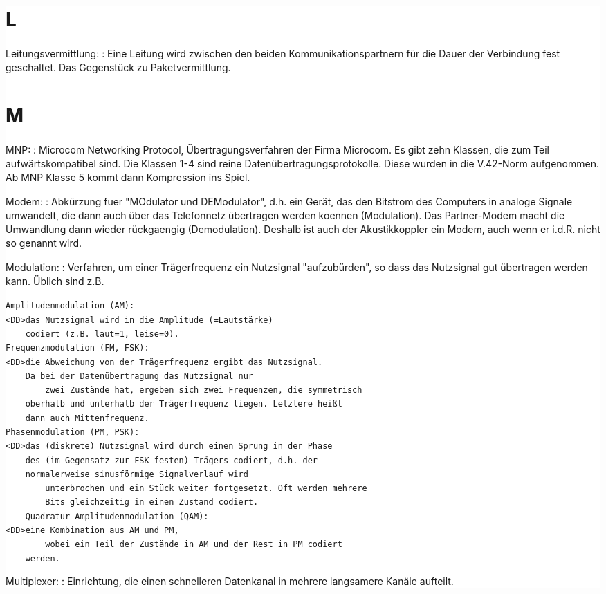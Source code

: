 # L	
Leitungsvermittlung:
: Eine Leitung wird zwischen den beiden 
    Kommunikationspartnern für die Dauer der Verbindung fest geschaltet.
    Das Gegenstück zu Paketvermittlung.

# M
MNP:
: Microcom Networking Protocol, Übertragungsverfahren der Firma 
    Microcom.  Es gibt zehn Klassen, die zum Teil aufwärtskompatibel
    sind. Die Klassen 1-4 sind reine Datenübertragungsprotokolle. Diese
    wurden in die V.42-Norm aufgenommen. Ab MNP Klasse 5 kommt dann
    Kompression ins Spiel. 

Modem:
: Abkürzung fuer "MOdulator und DEModulator", d.h. ein Gerät, das 
    den Bitstrom des Computers in analoge Signale umwandelt, die dann
    auch über das Telefonnetz übertragen werden koennen (Modulation).
    Das Partner-Modem macht die Umwandlung dann wieder rückgaengig
    (Demodulation).
      Deshalb ist auch der Akustikkoppler ein Modem, auch wenn er i.d.R.
    nicht so genannt wird.
	
Modulation:
: Verfahren, um einer Trägerfrequenz ein Nutzsignal 
    "aufzubürden", so dass das Nutzsignal gut übertragen werden kann.
    Üblich sind z.B.
	
	Amplitudenmodulation (AM):
	<DD>das Nutzsignal wird in die Amplitude (=Lautstärke) 
	    codiert (z.B. laut=1, leise=0).
	Frequenzmodulation (FM, FSK):
	<DD>die Abweichung von der Trägerfrequenz ergibt das Nutzsignal. 
	    Da bei der Datenübertragung das Nutzsignal nur
      	    zwei Zustände hat, ergeben sich zwei Frequenzen, die symmetrisch
	    oberhalb und unterhalb der Trägerfrequenz liegen. Letztere heißt
	    dann auch Mittenfrequenz.
	Phasenmodulation (PM, PSK):
	<DD>das (diskrete) Nutzsignal wird durch einen Sprung in der Phase 
	    des (im Gegensatz zur FSK festen) Trägers codiert, d.h. der 
	    normalerweise sinusförmige Signalverlauf wird
            unterbrochen und ein Stück weiter fortgesetzt. Oft werden mehrere
            Bits gleichzeitig in einen Zustand codiert.
    	Quadratur-Amplitudenmodulation (QAM):
	<DD>eine Kombination aus AM und PM,
      	    wobei ein Teil der Zustände in AM und der Rest in PM codiert 
	    werden.
	

Multiplexer:
: Einrichtung, die einen schnelleren Datenkanal in mehrere 
    langsamere Kanäle aufteilt.
